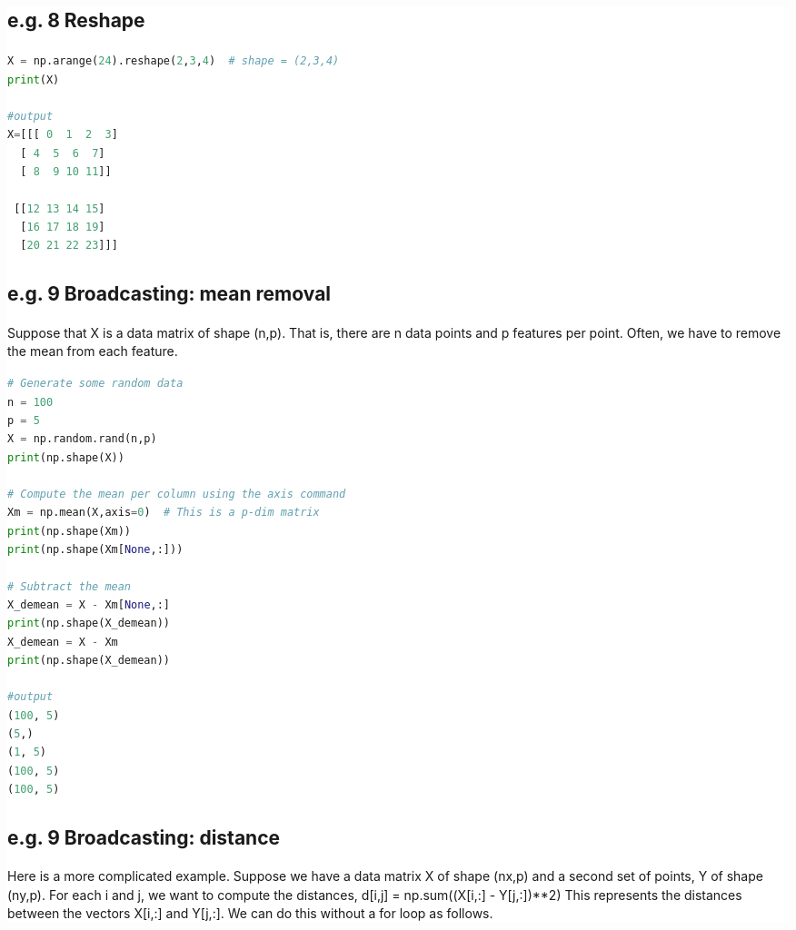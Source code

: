 ## e.g. 8 Reshape
```python
X = np.arange(24).reshape(2,3,4)  # shape = (2,3,4)
print(X)

#output
X=[[[ 0  1  2  3]
  [ 4  5  6  7]
  [ 8  9 10 11]]

 [[12 13 14 15]
  [16 17 18 19]
  [20 21 22 23]]]
```

## e.g. 9 Broadcasting: mean removal
Suppose that X is a data matrix of shape (n,p). That is, there are n data points and p features per point. Often, we have to remove the mean from each feature. 
```python
# Generate some random data
n = 100
p = 5
X = np.random.rand(n,p)
print(np.shape(X))

# Compute the mean per column using the axis command
Xm = np.mean(X,axis=0)  # This is a p-dim matrix
print(np.shape(Xm))
print(np.shape(Xm[None,:]))

# Subtract the mean
X_demean = X - Xm[None,:]
print(np.shape(X_demean))
X_demean = X - Xm
print(np.shape(X_demean))

#output
(100, 5)
(5,)
(1, 5)
(100, 5)
(100, 5)
```

## e.g. 9 Broadcasting: distance
Here is a more complicated example. Suppose we have a data matrix X of shape (nx,p) and a second set of points, Y of shape (ny,p). For each i and j, we want to compute the distances,
 d[i,j] = np.sum((X[i,:] - Y[j,:])**2)
This represents the distances between the vectors X[i,:] and Y[j,:]. We can do this without a for loop as follows.

